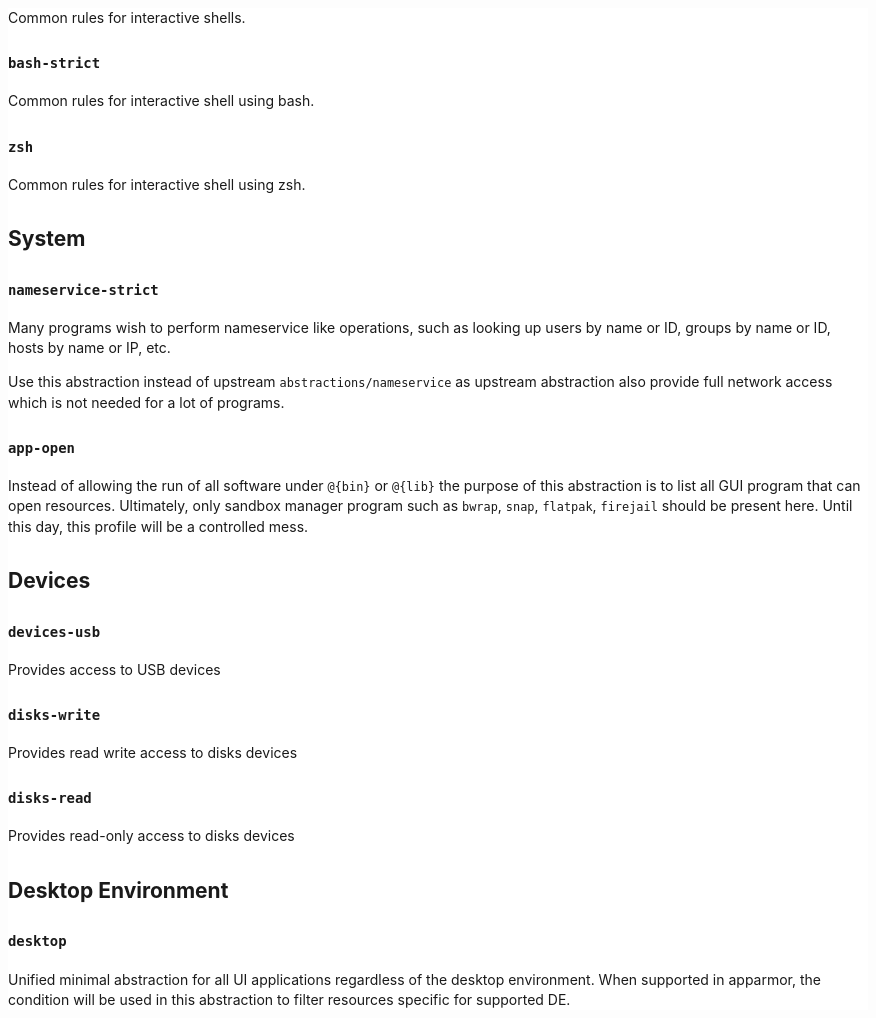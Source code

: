 Common rules for interactive shells.

### **`bash-strict`**

Common rules for interactive shell using bash.

### **`zsh`**

Common rules for interactive shell using zsh.


## System



### **`nameservice-strict`**

Many programs wish to perform nameservice like operations, such as looking up users by name or ID, groups by name or ID, hosts by name or IP, etc.

Use this abstraction instead of upstream `abstractions/nameservice` as upstream abstraction also provide full network access which is not needed for a lot of programs.

### **`app-open`**

Instead of allowing the run of all software under `@{bin}` or `@{lib}` the purpose of this abstraction is to list all GUI program that can open resources. Ultimately, only sandbox manager program such as `bwrap`, `snap`, `flatpak`, `firejail` should be present here. Until this day, this profile will be a controlled mess.


## Devices

### **`devices-usb`**

Provides access to USB devices

### **`disks-write`**

Provides read write access to disks devices

### **`disks-read`**

Provides read-only access to disks devices


## Desktop Environment

### **`desktop`**

Unified minimal abstraction for all UI applications regardless of the desktop environment. When supported in apparmor, the condition will be used in this abstraction to filter resources specific for supported DE.
